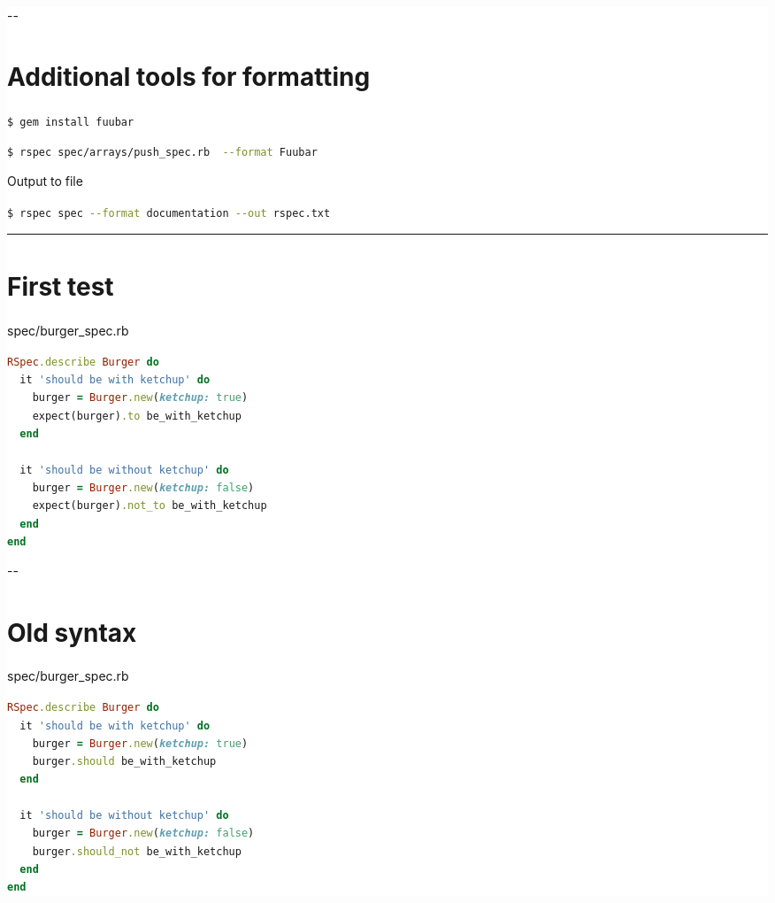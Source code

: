 --

# Additional tools for formatting

```bash
$ gem install fuubar
```

```bash
$ rspec spec/arrays/push_spec.rb  --format Fuubar
```

Output to file
```bash
$ rspec spec --format documentation --out rspec.txt
```

---

# First test

spec/burger_spec.rb 

```ruby
RSpec.describe Burger do
  it 'should be with ketchup' do
    burger = Burger.new(ketchup: true)
    expect(burger).to be_with_ketchup
  end

  it 'should be without ketchup' do
    burger = Burger.new(ketchup: false)
    expect(burger).not_to be_with_ketchup
  end
end
```

--

# Old syntax

spec/burger_spec.rb 

```ruby
RSpec.describe Burger do
  it 'should be with ketchup' do
    burger = Burger.new(ketchup: true)
    burger.should be_with_ketchup
  end

  it 'should be without ketchup' do
    burger = Burger.new(ketchup: false)
    burger.should_not be_with_ketchup
  end
end
```
